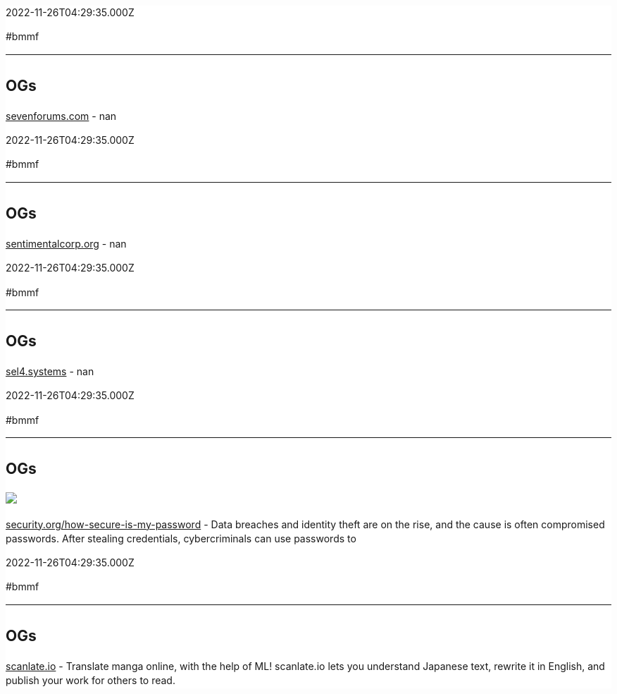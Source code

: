 2022-11-26T04:29:35.000Z

#bmmf

---

## OGs

[sevenforums.com](https://sevenforums.com) - nan

2022-11-26T04:29:35.000Z

#bmmf

---

## OGs

[sentimentalcorp.org](http://sentimentalcorp.org) - nan

2022-11-26T04:29:35.000Z

#bmmf

---

## OGs

[sel4.systems](https://sel4.systems) - nan

2022-11-26T04:29:35.000Z

#bmmf

---

## OGs

![](https://www.security.org/app/uploads/2020/10/How-Secure-is-My-Password_.jpg)

[security.org/how-secure-is-my-password](https://www.security.org/how-secure-is-my-password) - Data breaches and identity theft are on the rise, and the cause is often compromised passwords. After stealing credentials, cybercriminals can use passwords to

2022-11-26T04:29:35.000Z

#bmmf

---

## OGs

[scanlate.io](https://scanlate.io) - Translate manga online, with the help of ML!     scanlate.io lets you understand Japanese text, rewrite it in English,     and publish your work for others to read.
